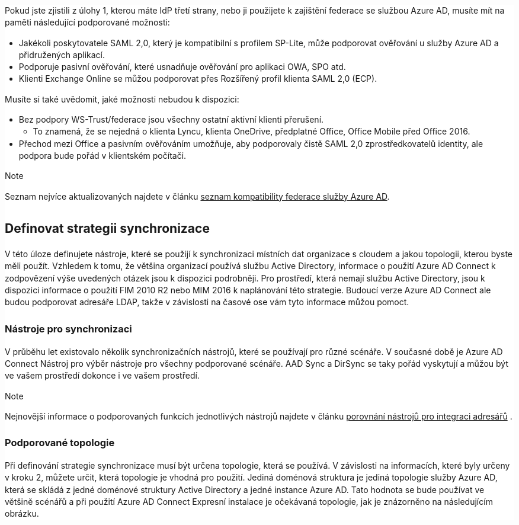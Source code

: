 Pokud jste zjistili z úlohy 1, kterou máte IdP třetí strany, nebo ji použijete k zajištění federace se službou Azure AD, musíte mít na paměti následující podporované možnosti:

* Jakékoli poskytovatele SAML 2,0, který je kompatibilní s profilem SP-Lite, může podporovat ověřování u služby Azure AD a přidružených aplikací.
* Podporuje pasivní ověřování, které usnadňuje ověřování pro aplikaci OWA, SPO atd.
* Klienti Exchange Online se můžou podporovat přes Rozšířený profil klienta SAML 2,0 (ECP).

Musíte si také uvědomit, jaké možnosti nebudou k dispozici:

* Bez podpory WS-Trust/federace jsou všechny ostatní aktivní klienti přerušení.
  * To znamená, že se nejedná o klienta Lyncu, klienta OneDrive, předplatné Office, Office Mobile před Office 2016.
* Přechod mezi Office a pasivním ověřováním umožňuje, aby podporovaly čistě SAML 2,0 zprostředkovatelů identity, ale podpora bude pořád v klientském počítači.

> [!NOTE]
> Seznam nejvíce aktualizovaných najdete v článku [seznam kompatibility federace služby Azure AD](how-to-connect-fed-compatibility.md).
> 
> 

## <a name="define-synchronization-strategy"></a>Definovat strategii synchronizace
V této úloze definujete nástroje, které se použijí k synchronizaci místních dat organizace s cloudem a jakou topologii, kterou byste měli použít.  Vzhledem k tomu, že většina organizací používá službu Active Directory, informace o použití Azure AD Connect k zodpovězení výše uvedených otázek jsou k dispozici podrobněji.  Pro prostředí, která nemají službu Active Directory, jsou k dispozici informace o použití FIM 2010 R2 nebo MIM 2016 k naplánování této strategie.  Budoucí verze Azure AD Connect ale budou podporovat adresáře LDAP, takže v závislosti na časové ose vám tyto informace můžou pomoct.

### <a name="synchronization-tools"></a>Nástroje pro synchronizaci
V průběhu let existovalo několik synchronizačních nástrojů, které se používají pro různé scénáře.  V současné době je Azure AD Connect Nástroj pro výběr nástroje pro všechny podporované scénáře.  AAD Sync a DirSync se taky pořád vyskytují a můžou být ve vašem prostředí dokonce i ve vašem prostředí. 

> [!NOTE]
> Nejnovější informace o podporovaných funkcích jednotlivých nástrojů najdete v článku [porovnání nástrojů pro integraci adresářů](plan-hybrid-identity-design-considerations-tools-comparison.md) .  
> 
> 

### <a name="supported-topologies"></a>Podporované topologie
Při definování strategie synchronizace musí být určena topologie, která se používá. V závislosti na informacích, které byly určeny v kroku 2, můžete určit, která topologie je vhodná pro použití. Jediná doménová struktura je jediná topologie služby Azure AD, která se skládá z jedné doménové struktury Active Directory a jedné instance Azure AD.  Tato hodnota se bude používat ve většině scénářů a při použití Azure AD Connect Expresní instalace je očekávaná topologie, jak je znázorněno na následujícím obrázku.
